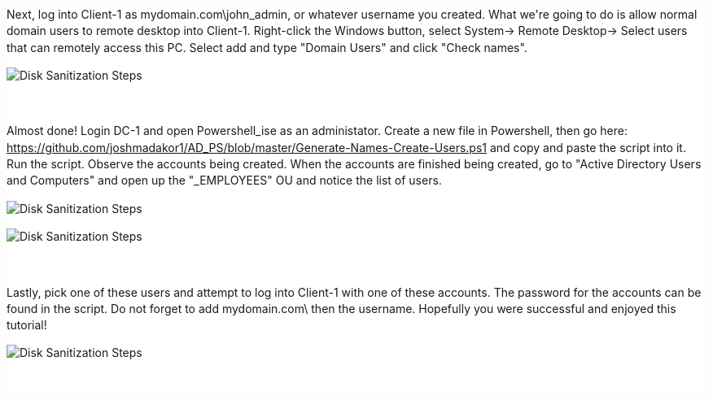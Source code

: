 Next, log into Client-1 as mydomain.com\john_admin, or whatever username you created. What we're going to do is allow normal domain users to remote desktop into Client-1. Right-click the Windows button, select System-> Remote Desktop-> Select users that can remotely access this PC. Select add and type "Domain Users" and click "Check names".
<p>
<img src="https://imgur.com/eNSUgFC.png" height="80%" width="80%" alt="Disk Sanitization Steps"/>
</p>
<p>
</p>
<br />

Almost done! Login DC-1 and open Powershell_ise as an administator. Create a new file in Powershell, then go here: https://github.com/joshmadakor1/AD_PS/blob/master/Generate-Names-Create-Users.ps1 and copy and paste the script into it. Run the script. Observe the accounts being created. When the accounts are finished being created, go to "Active Directory Users and Computers" and open up the "_EMPLOYEES" OU and notice the list of users.
<p>
<img src="https://imgur.com/2kCt6fW.png" height="80%" width="80%" alt="Disk Sanitization Steps"/>
</p>
<img src="https://imgur.com/Xskg6x0.png" height="80%" width="80%" alt="Disk Sanitization Steps"/>
<p>
</p>
<br />

Lastly, pick one of these users and attempt to log into Client-1 with one of these accounts. The password for the accounts can be found in the script. Do not forget to add mydomain.com\ then the username. Hopefully you were successful and enjoyed this tutorial!
<p>
<img src="https://imgur.com/Yr1UpUY.png" height="80%" width="80%" alt="Disk Sanitization Steps"/>
</p>
<p>
</p>
<br />
